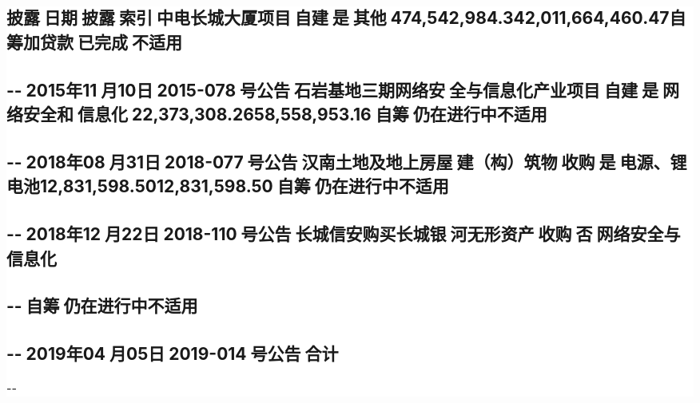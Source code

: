 披露
日期
披露
索引
中电长城大厦项目
自建
是
其他
474,542,984.342,011,664,460.47自筹加贷款
已完成
不适用
--
--
2015年11
月10日
2015-078
号公告
石岩基地三期网络安
全与信息化产业项目
自建
是
网络安全和
信息化
22,373,308.2658,558,953.16
自筹
仍在进行中不适用
--
--
2018年08
月31日
2018-077
号公告
汉南土地及地上房屋
建（构）筑物
收购
是
电源、锂电池12,831,598.5012,831,598.50
自筹
仍在进行中不适用
--
--
2018年12
月22日
2018-110
号公告
长城信安购买长城银
河无形资产
收购
否
网络安全与
信息化
--
--
自筹
仍在进行中不适用
--
--
2019年04
月05日
2019-014
号公告
合计
--
--